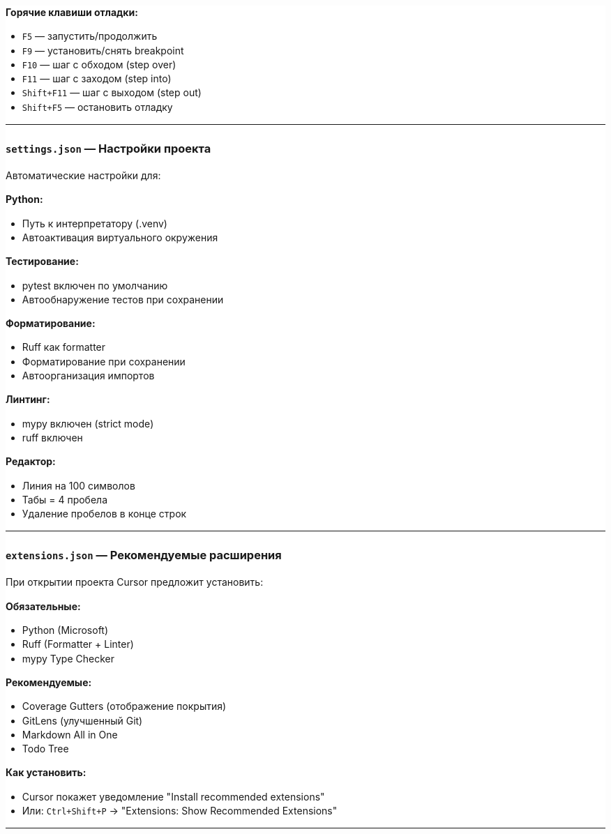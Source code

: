 **Горячие клавиши отладки:**
- `F5` — запустить/продолжить
- `F9` — установить/снять breakpoint
- `F10` — шаг с обходом (step over)
- `F11` — шаг с заходом (step into)
- `Shift+F11` — шаг с выходом (step out)
- `Shift+F5` — остановить отладку

---

### `settings.json` — Настройки проекта

Автоматические настройки для:

**Python:**
- Путь к интерпретатору (.venv)
- Автоактивация виртуального окружения

**Тестирование:**
- pytest включен по умолчанию
- Автообнаружение тестов при сохранении

**Форматирование:**
- Ruff как formatter
- Форматирование при сохранении
- Автоорганизация импортов

**Линтинг:**
- mypy включен (strict mode)
- ruff включен

**Редактор:**
- Линия на 100 символов
- Табы = 4 пробела
- Удаление пробелов в конце строк

---

### `extensions.json` — Рекомендуемые расширения

При открытии проекта Cursor предложит установить:

**Обязательные:**
- Python (Microsoft)
- Ruff (Formatter + Linter)
- mypy Type Checker

**Рекомендуемые:**
- Coverage Gutters (отображение покрытия)
- GitLens (улучшенный Git)
- Markdown All in One
- Todo Tree

**Как установить:**
- Cursor покажет уведомление "Install recommended extensions"
- Или: `Ctrl+Shift+P` → "Extensions: Show Recommended Extensions"

---